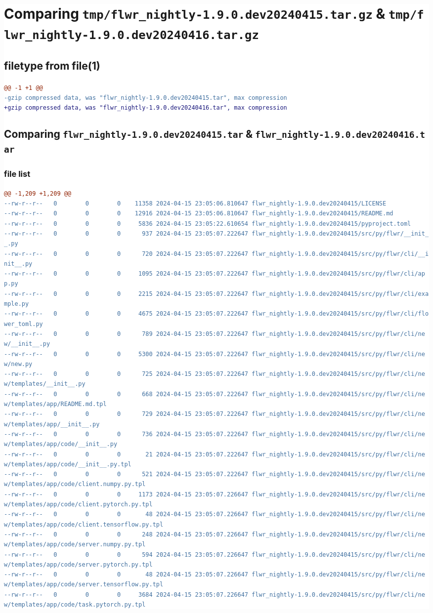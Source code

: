 # Comparing `tmp/flwr_nightly-1.9.0.dev20240415.tar.gz` & `tmp/flwr_nightly-1.9.0.dev20240416.tar.gz`

## filetype from file(1)

```diff
@@ -1 +1 @@
-gzip compressed data, was "flwr_nightly-1.9.0.dev20240415.tar", max compression
+gzip compressed data, was "flwr_nightly-1.9.0.dev20240416.tar", max compression
```

## Comparing `flwr_nightly-1.9.0.dev20240415.tar` & `flwr_nightly-1.9.0.dev20240416.tar`

### file list

```diff
@@ -1,209 +1,209 @@
--rw-r--r--   0        0        0    11358 2024-04-15 23:05:06.810647 flwr_nightly-1.9.0.dev20240415/LICENSE
--rw-r--r--   0        0        0    12916 2024-04-15 23:05:06.810647 flwr_nightly-1.9.0.dev20240415/README.md
--rw-r--r--   0        0        0     5836 2024-04-15 23:05:22.610654 flwr_nightly-1.9.0.dev20240415/pyproject.toml
--rw-r--r--   0        0        0      937 2024-04-15 23:05:07.222647 flwr_nightly-1.9.0.dev20240415/src/py/flwr/__init__.py
--rw-r--r--   0        0        0      720 2024-04-15 23:05:07.222647 flwr_nightly-1.9.0.dev20240415/src/py/flwr/cli/__init__.py
--rw-r--r--   0        0        0     1095 2024-04-15 23:05:07.222647 flwr_nightly-1.9.0.dev20240415/src/py/flwr/cli/app.py
--rw-r--r--   0        0        0     2215 2024-04-15 23:05:07.222647 flwr_nightly-1.9.0.dev20240415/src/py/flwr/cli/example.py
--rw-r--r--   0        0        0     4675 2024-04-15 23:05:07.222647 flwr_nightly-1.9.0.dev20240415/src/py/flwr/cli/flower_toml.py
--rw-r--r--   0        0        0      789 2024-04-15 23:05:07.222647 flwr_nightly-1.9.0.dev20240415/src/py/flwr/cli/new/__init__.py
--rw-r--r--   0        0        0     5300 2024-04-15 23:05:07.222647 flwr_nightly-1.9.0.dev20240415/src/py/flwr/cli/new/new.py
--rw-r--r--   0        0        0      725 2024-04-15 23:05:07.222647 flwr_nightly-1.9.0.dev20240415/src/py/flwr/cli/new/templates/__init__.py
--rw-r--r--   0        0        0      668 2024-04-15 23:05:07.222647 flwr_nightly-1.9.0.dev20240415/src/py/flwr/cli/new/templates/app/README.md.tpl
--rw-r--r--   0        0        0      729 2024-04-15 23:05:07.222647 flwr_nightly-1.9.0.dev20240415/src/py/flwr/cli/new/templates/app/__init__.py
--rw-r--r--   0        0        0      736 2024-04-15 23:05:07.222647 flwr_nightly-1.9.0.dev20240415/src/py/flwr/cli/new/templates/app/code/__init__.py
--rw-r--r--   0        0        0       21 2024-04-15 23:05:07.222647 flwr_nightly-1.9.0.dev20240415/src/py/flwr/cli/new/templates/app/code/__init__.py.tpl
--rw-r--r--   0        0        0      521 2024-04-15 23:05:07.222647 flwr_nightly-1.9.0.dev20240415/src/py/flwr/cli/new/templates/app/code/client.numpy.py.tpl
--rw-r--r--   0        0        0     1173 2024-04-15 23:05:07.226647 flwr_nightly-1.9.0.dev20240415/src/py/flwr/cli/new/templates/app/code/client.pytorch.py.tpl
--rw-r--r--   0        0        0       48 2024-04-15 23:05:07.226647 flwr_nightly-1.9.0.dev20240415/src/py/flwr/cli/new/templates/app/code/client.tensorflow.py.tpl
--rw-r--r--   0        0        0      248 2024-04-15 23:05:07.226647 flwr_nightly-1.9.0.dev20240415/src/py/flwr/cli/new/templates/app/code/server.numpy.py.tpl
--rw-r--r--   0        0        0      594 2024-04-15 23:05:07.226647 flwr_nightly-1.9.0.dev20240415/src/py/flwr/cli/new/templates/app/code/server.pytorch.py.tpl
--rw-r--r--   0        0        0       48 2024-04-15 23:05:07.226647 flwr_nightly-1.9.0.dev20240415/src/py/flwr/cli/new/templates/app/code/server.tensorflow.py.tpl
--rw-r--r--   0        0        0     3684 2024-04-15 23:05:07.226647 flwr_nightly-1.9.0.dev20240415/src/py/flwr/cli/new/templates/app/code/task.pytorch.py.tpl
```